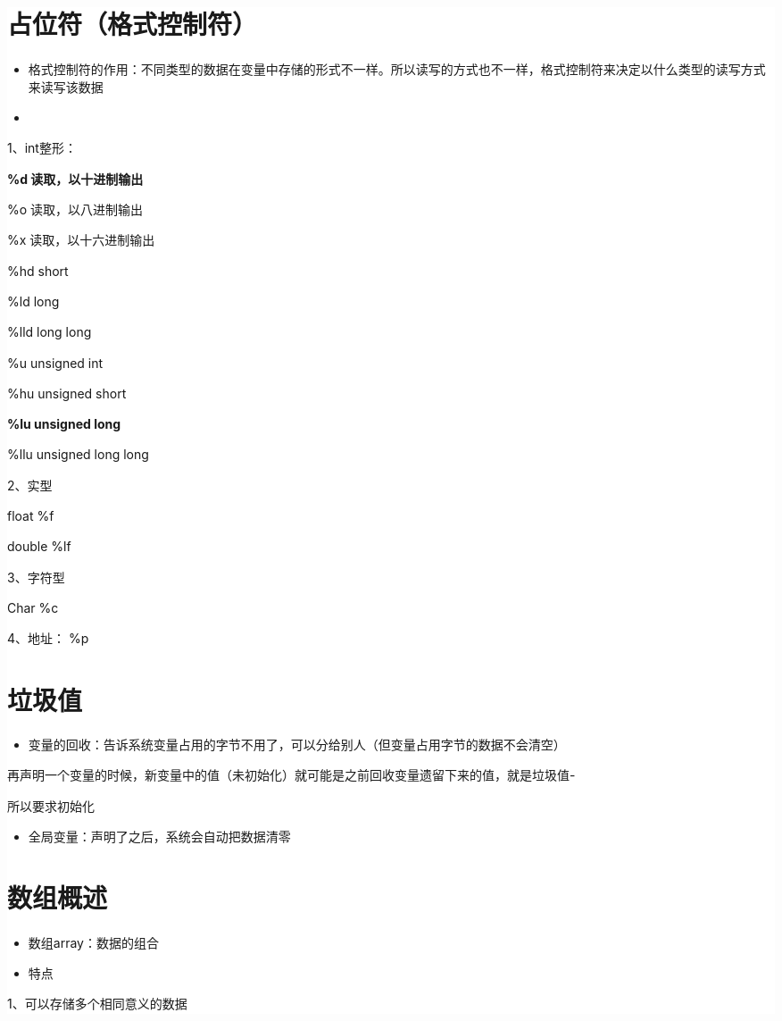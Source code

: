# 占位符（格式控制符）

- 格式控制符的作用：不同类型的数据在变量中存储的形式不一样。所以读写的方式也不一样，格式控制符来决定以什么类型的读写方式来读写该数据

- 

1、int整形：

**%d    读取，以十进制输出**

%o    读取，以八进制输出

%x    读取，以十六进制输出



%hd   short

%ld    long

%lld   long long



%u    unsigned int

%hu   unsigned short

**%lu     unsigned long**

%llu    unsigned long long

2、实型

float  %f

double  %lf

3、字符型

Char   %c

4、地址： %p

# 垃圾值

- 变量的回收：告诉系统变量占用的字节不用了，可以分给别人（但变量占用字节的数据不会清空）

再声明一个变量的时候，新变量中的值（未初始化）就可能是之前回收变量遗留下来的值，就是垃圾值-

所以要求初始化

- 全局变量：声明了之后，系统会自动把数据清零

# 数组概述

- 数组array：数据的组合

- 特点

1、可以存储多个相同意义的数据
